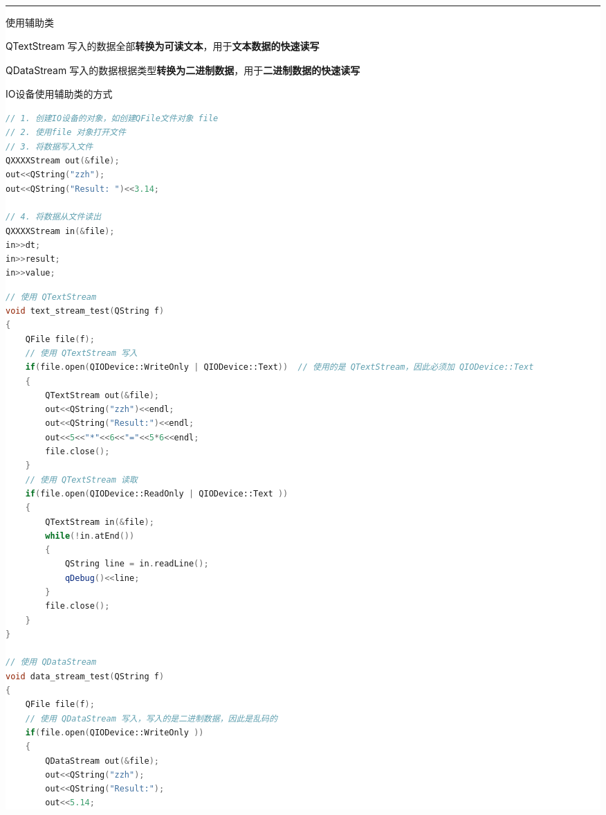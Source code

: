 

---

使用辅助类

QTextStream  写入的数据全部**转换为可读文本**，用于**文本数据的快速读写**

QDataStream  写入的数据根据类型**转换为二进制数据**，用于**二进制数据的快速读写**

IO设备使用辅助类的方式

```c++
// 1. 创建IO设备的对象，如创建QFile文件对象 file
// 2. 使用file 对象打开文件
// 3. 将数据写入文件
QXXXXStream out(&file);
out<<QString("zzh");
out<<QString("Result: ")<<3.14;

// 4. 将数据从文件读出
QXXXXStream in(&file);
in>>dt;
in>>result;
in>>value;
```



```c++
// 使用 QTextStream 
void text_stream_test(QString f)
{
    QFile file(f);
    // 使用 QTextStream 写入
    if(file.open(QIODevice::WriteOnly | QIODevice::Text))  // 使用的是 QTextStream，因此必须加 QIODevice::Text
    {
        QTextStream out(&file);
        out<<QString("zzh")<<endl;
        out<<QString("Result:")<<endl;
        out<<5<<"*"<<6<<"="<<5*6<<endl;
        file.close();
    }
    // 使用 QTextStream 读取
    if(file.open(QIODevice::ReadOnly | QIODevice::Text ))
    {
        QTextStream in(&file);
        while(!in.atEnd())
        {
            QString line = in.readLine();
            qDebug()<<line;
        }
        file.close();
    }
}

// 使用 QDataStream 
void data_stream_test(QString f)
{
    QFile file(f);
    // 使用 QDataStream 写入，写入的是二进制数据，因此是乱码的
    if(file.open(QIODevice::WriteOnly ))
    {
        QDataStream out(&file);
        out<<QString("zzh");
        out<<QString("Result:");
        out<<5.14;
```